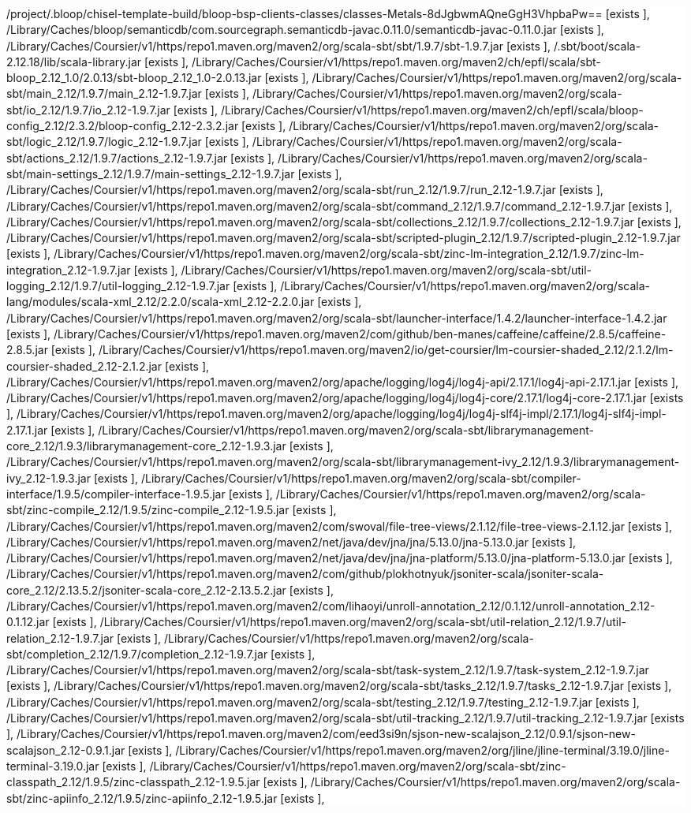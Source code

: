 <WORKSPACE>/project/.bloop/chisel-template-build/bloop-bsp-clients-classes/classes-Metals-8dJgbwmAQneGgH3VhpbaPw== [exists ], <HOME>/Library/Caches/bloop/semanticdb/com.sourcegraph.semanticdb-javac.0.11.0/semanticdb-javac-0.11.0.jar [exists ], <HOME>/Library/Caches/Coursier/v1/https/repo1.maven.org/maven2/org/scala-sbt/sbt/1.9.7/sbt-1.9.7.jar [exists ], <HOME>/.sbt/boot/scala-2.12.18/lib/scala-library.jar [exists ], <HOME>/Library/Caches/Coursier/v1/https/repo1.maven.org/maven2/ch/epfl/scala/sbt-bloop_2.12_1.0/2.0.13/sbt-bloop_2.12_1.0-2.0.13.jar [exists ], <HOME>/Library/Caches/Coursier/v1/https/repo1.maven.org/maven2/org/scala-sbt/main_2.12/1.9.7/main_2.12-1.9.7.jar [exists ], <HOME>/Library/Caches/Coursier/v1/https/repo1.maven.org/maven2/org/scala-sbt/io_2.12/1.9.7/io_2.12-1.9.7.jar [exists ], <HOME>/Library/Caches/Coursier/v1/https/repo1.maven.org/maven2/ch/epfl/scala/bloop-config_2.12/2.3.2/bloop-config_2.12-2.3.2.jar [exists ], <HOME>/Library/Caches/Coursier/v1/https/repo1.maven.org/maven2/org/scala-sbt/logic_2.12/1.9.7/logic_2.12-1.9.7.jar [exists ], <HOME>/Library/Caches/Coursier/v1/https/repo1.maven.org/maven2/org/scala-sbt/actions_2.12/1.9.7/actions_2.12-1.9.7.jar [exists ], <HOME>/Library/Caches/Coursier/v1/https/repo1.maven.org/maven2/org/scala-sbt/main-settings_2.12/1.9.7/main-settings_2.12-1.9.7.jar [exists ], <HOME>/Library/Caches/Coursier/v1/https/repo1.maven.org/maven2/org/scala-sbt/run_2.12/1.9.7/run_2.12-1.9.7.jar [exists ], <HOME>/Library/Caches/Coursier/v1/https/repo1.maven.org/maven2/org/scala-sbt/command_2.12/1.9.7/command_2.12-1.9.7.jar [exists ], <HOME>/Library/Caches/Coursier/v1/https/repo1.maven.org/maven2/org/scala-sbt/collections_2.12/1.9.7/collections_2.12-1.9.7.jar [exists ], <HOME>/Library/Caches/Coursier/v1/https/repo1.maven.org/maven2/org/scala-sbt/scripted-plugin_2.12/1.9.7/scripted-plugin_2.12-1.9.7.jar [exists ], <HOME>/Library/Caches/Coursier/v1/https/repo1.maven.org/maven2/org/scala-sbt/zinc-lm-integration_2.12/1.9.7/zinc-lm-integration_2.12-1.9.7.jar [exists ], <HOME>/Library/Caches/Coursier/v1/https/repo1.maven.org/maven2/org/scala-sbt/util-logging_2.12/1.9.7/util-logging_2.12-1.9.7.jar [exists ], <HOME>/Library/Caches/Coursier/v1/https/repo1.maven.org/maven2/org/scala-lang/modules/scala-xml_2.12/2.2.0/scala-xml_2.12-2.2.0.jar [exists ], <HOME>/Library/Caches/Coursier/v1/https/repo1.maven.org/maven2/org/scala-sbt/launcher-interface/1.4.2/launcher-interface-1.4.2.jar [exists ], <HOME>/Library/Caches/Coursier/v1/https/repo1.maven.org/maven2/com/github/ben-manes/caffeine/caffeine/2.8.5/caffeine-2.8.5.jar [exists ], <HOME>/Library/Caches/Coursier/v1/https/repo1.maven.org/maven2/io/get-coursier/lm-coursier-shaded_2.12/2.1.2/lm-coursier-shaded_2.12-2.1.2.jar [exists ], <HOME>/Library/Caches/Coursier/v1/https/repo1.maven.org/maven2/org/apache/logging/log4j/log4j-api/2.17.1/log4j-api-2.17.1.jar [exists ], <HOME>/Library/Caches/Coursier/v1/https/repo1.maven.org/maven2/org/apache/logging/log4j/log4j-core/2.17.1/log4j-core-2.17.1.jar [exists ], <HOME>/Library/Caches/Coursier/v1/https/repo1.maven.org/maven2/org/apache/logging/log4j/log4j-slf4j-impl/2.17.1/log4j-slf4j-impl-2.17.1.jar [exists ], <HOME>/Library/Caches/Coursier/v1/https/repo1.maven.org/maven2/org/scala-sbt/librarymanagement-core_2.12/1.9.3/librarymanagement-core_2.12-1.9.3.jar [exists ], <HOME>/Library/Caches/Coursier/v1/https/repo1.maven.org/maven2/org/scala-sbt/librarymanagement-ivy_2.12/1.9.3/librarymanagement-ivy_2.12-1.9.3.jar [exists ], <HOME>/Library/Caches/Coursier/v1/https/repo1.maven.org/maven2/org/scala-sbt/compiler-interface/1.9.5/compiler-interface-1.9.5.jar [exists ], <HOME>/Library/Caches/Coursier/v1/https/repo1.maven.org/maven2/org/scala-sbt/zinc-compile_2.12/1.9.5/zinc-compile_2.12-1.9.5.jar [exists ], <HOME>/Library/Caches/Coursier/v1/https/repo1.maven.org/maven2/com/swoval/file-tree-views/2.1.12/file-tree-views-2.1.12.jar [exists ], <HOME>/Library/Caches/Coursier/v1/https/repo1.maven.org/maven2/net/java/dev/jna/jna/5.13.0/jna-5.13.0.jar [exists ], <HOME>/Library/Caches/Coursier/v1/https/repo1.maven.org/maven2/net/java/dev/jna/jna-platform/5.13.0/jna-platform-5.13.0.jar [exists ], <HOME>/Library/Caches/Coursier/v1/https/repo1.maven.org/maven2/com/github/plokhotnyuk/jsoniter-scala/jsoniter-scala-core_2.12/2.13.5.2/jsoniter-scala-core_2.12-2.13.5.2.jar [exists ], <HOME>/Library/Caches/Coursier/v1/https/repo1.maven.org/maven2/com/lihaoyi/unroll-annotation_2.12/0.1.12/unroll-annotation_2.12-0.1.12.jar [exists ], <HOME>/Library/Caches/Coursier/v1/https/repo1.maven.org/maven2/org/scala-sbt/util-relation_2.12/1.9.7/util-relation_2.12-1.9.7.jar [exists ], <HOME>/Library/Caches/Coursier/v1/https/repo1.maven.org/maven2/org/scala-sbt/completion_2.12/1.9.7/completion_2.12-1.9.7.jar [exists ], <HOME>/Library/Caches/Coursier/v1/https/repo1.maven.org/maven2/org/scala-sbt/task-system_2.12/1.9.7/task-system_2.12-1.9.7.jar [exists ], <HOME>/Library/Caches/Coursier/v1/https/repo1.maven.org/maven2/org/scala-sbt/tasks_2.12/1.9.7/tasks_2.12-1.9.7.jar [exists ], <HOME>/Library/Caches/Coursier/v1/https/repo1.maven.org/maven2/org/scala-sbt/testing_2.12/1.9.7/testing_2.12-1.9.7.jar [exists ], <HOME>/Library/Caches/Coursier/v1/https/repo1.maven.org/maven2/org/scala-sbt/util-tracking_2.12/1.9.7/util-tracking_2.12-1.9.7.jar [exists ], <HOME>/Library/Caches/Coursier/v1/https/repo1.maven.org/maven2/com/eed3si9n/sjson-new-scalajson_2.12/0.9.1/sjson-new-scalajson_2.12-0.9.1.jar [exists ], <HOME>/Library/Caches/Coursier/v1/https/repo1.maven.org/maven2/org/jline/jline-terminal/3.19.0/jline-terminal-3.19.0.jar [exists ], <HOME>/Library/Caches/Coursier/v1/https/repo1.maven.org/maven2/org/scala-sbt/zinc-classpath_2.12/1.9.5/zinc-classpath_2.12-1.9.5.jar [exists ], <HOME>/Library/Caches/Coursier/v1/https/repo1.maven.org/maven2/org/scala-sbt/zinc-apiinfo_2.12/1.9.5/zinc-apiinfo_2.12-1.9.5.jar [exists ],